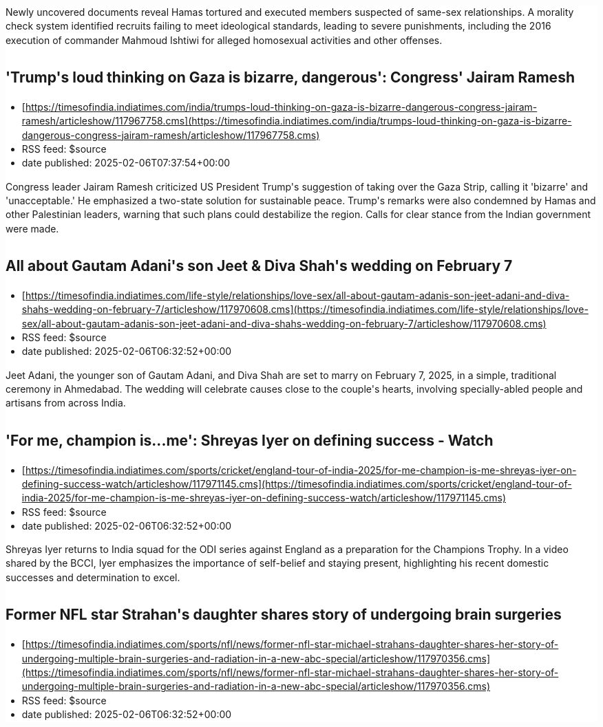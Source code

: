Newly uncovered documents reveal Hamas tortured and executed members suspected of same-sex relationships. A morality check system identified recruits failing to meet ideological standards, leading to severe punishments, including the 2016 execution of commander Mahmoud Ishtiwi for alleged homosexual activities and other offenses.

## 'Trump's loud thinking on Gaza is bizarre, dangerous': Congress' Jairam Ramesh
 - [https://timesofindia.indiatimes.com/india/trumps-loud-thinking-on-gaza-is-bizarre-dangerous-congress-jairam-ramesh/articleshow/117967758.cms](https://timesofindia.indiatimes.com/india/trumps-loud-thinking-on-gaza-is-bizarre-dangerous-congress-jairam-ramesh/articleshow/117967758.cms)
 - RSS feed: $source
 - date published: 2025-02-06T07:37:54+00:00

Congress leader Jairam Ramesh criticized US President Trump's suggestion of taking over the Gaza Strip, calling it 'bizarre' and 'unacceptable.' He emphasized a two-state solution for sustainable peace. Trump's remarks were also condemned by Hamas and other Palestinian leaders, warning that such plans could destabilize the region. Calls for clear stance from the Indian government were made.

## All about Gautam Adani's son Jeet & Diva Shah's wedding on February 7
 - [https://timesofindia.indiatimes.com/life-style/relationships/love-sex/all-about-gautam-adanis-son-jeet-adani-and-diva-shahs-wedding-on-february-7/articleshow/117970608.cms](https://timesofindia.indiatimes.com/life-style/relationships/love-sex/all-about-gautam-adanis-son-jeet-adani-and-diva-shahs-wedding-on-february-7/articleshow/117970608.cms)
 - RSS feed: $source
 - date published: 2025-02-06T06:32:52+00:00

Jeet Adani, the younger son of Gautam Adani, and Diva Shah are set to marry on February 7, 2025, in a simple, traditional ceremony in Ahmedabad. The wedding will celebrate causes close to the couple's hearts, involving specially-abled people and artisans from across India.

## 'For me, champion is...me': Shreyas Iyer on defining success - Watch
 - [https://timesofindia.indiatimes.com/sports/cricket/england-tour-of-india-2025/for-me-champion-is-me-shreyas-iyer-on-defining-success-watch/articleshow/117971145.cms](https://timesofindia.indiatimes.com/sports/cricket/england-tour-of-india-2025/for-me-champion-is-me-shreyas-iyer-on-defining-success-watch/articleshow/117971145.cms)
 - RSS feed: $source
 - date published: 2025-02-06T06:32:52+00:00

Shreyas Iyer returns to India squad for the ODI series against England as a preparation for the Champions Trophy. In a video shared by the BCCI, Iyer emphasizes the importance of self-belief and staying present, highlighting his recent domestic successes and determination to excel.

## Former NFL star Strahan's daughter shares story of undergoing brain surgeries
 - [https://timesofindia.indiatimes.com/sports/nfl/news/former-nfl-star-michael-strahans-daughter-shares-her-story-of-undergoing-multiple-brain-surgeries-and-radiation-in-a-new-abc-special/articleshow/117970356.cms](https://timesofindia.indiatimes.com/sports/nfl/news/former-nfl-star-michael-strahans-daughter-shares-her-story-of-undergoing-multiple-brain-surgeries-and-radiation-in-a-new-abc-special/articleshow/117970356.cms)
 - RSS feed: $source
 - date published: 2025-02-06T06:32:52+00:00
